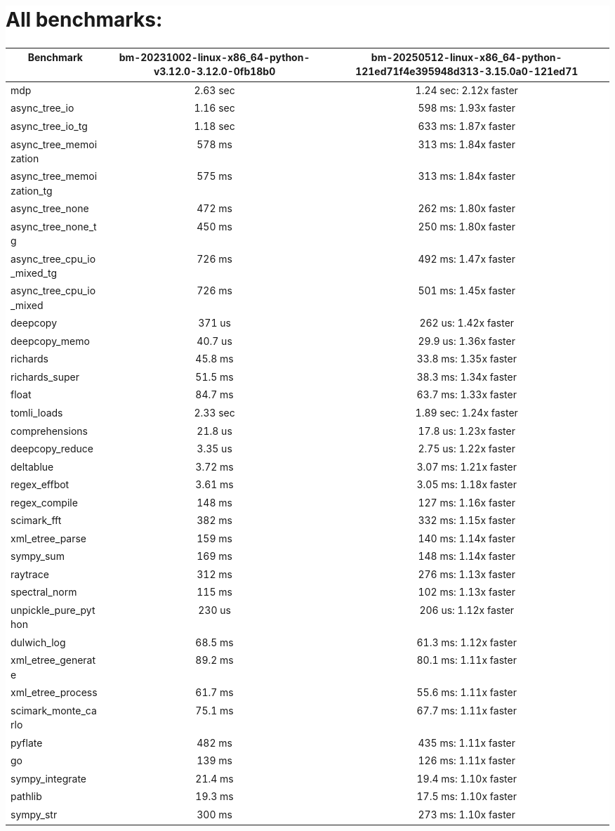 All benchmarks:
===============

| Benchmark                  | bm-20231002-linux-x86_64-python-v3.12.0-3.12.0-0fb18b0 | bm-20250512-linux-x86_64-python-121ed71f4e395948d313-3.15.0a0-121ed71 |
|----------------------------|:------------------------------------------------------:|:---------------------------------------------------------------------:|
| mdp                        | 2.63 sec                                               | 1.24 sec: 2.12x faster                                                |
| async_tree_io              | 1.16 sec                                               | 598 ms: 1.93x faster                                                  |
| async_tree_io_tg           | 1.18 sec                                               | 633 ms: 1.87x faster                                                  |
| async_tree_memoization     | 578 ms                                                 | 313 ms: 1.84x faster                                                  |
| async_tree_memoization_tg  | 575 ms                                                 | 313 ms: 1.84x faster                                                  |
| async_tree_none            | 472 ms                                                 | 262 ms: 1.80x faster                                                  |
| async_tree_none_tg         | 450 ms                                                 | 250 ms: 1.80x faster                                                  |
| async_tree_cpu_io_mixed_tg | 726 ms                                                 | 492 ms: 1.47x faster                                                  |
| async_tree_cpu_io_mixed    | 726 ms                                                 | 501 ms: 1.45x faster                                                  |
| deepcopy                   | 371 us                                                 | 262 us: 1.42x faster                                                  |
| deepcopy_memo              | 40.7 us                                                | 29.9 us: 1.36x faster                                                 |
| richards                   | 45.8 ms                                                | 33.8 ms: 1.35x faster                                                 |
| richards_super             | 51.5 ms                                                | 38.3 ms: 1.34x faster                                                 |
| float                      | 84.7 ms                                                | 63.7 ms: 1.33x faster                                                 |
| tomli_loads                | 2.33 sec                                               | 1.89 sec: 1.24x faster                                                |
| comprehensions             | 21.8 us                                                | 17.8 us: 1.23x faster                                                 |
| deepcopy_reduce            | 3.35 us                                                | 2.75 us: 1.22x faster                                                 |
| deltablue                  | 3.72 ms                                                | 3.07 ms: 1.21x faster                                                 |
| regex_effbot               | 3.61 ms                                                | 3.05 ms: 1.18x faster                                                 |
| regex_compile              | 148 ms                                                 | 127 ms: 1.16x faster                                                  |
| scimark_fft                | 382 ms                                                 | 332 ms: 1.15x faster                                                  |
| xml_etree_parse            | 159 ms                                                 | 140 ms: 1.14x faster                                                  |
| sympy_sum                  | 169 ms                                                 | 148 ms: 1.14x faster                                                  |
| raytrace                   | 312 ms                                                 | 276 ms: 1.13x faster                                                  |
| spectral_norm              | 115 ms                                                 | 102 ms: 1.13x faster                                                  |
| unpickle_pure_python       | 230 us                                                 | 206 us: 1.12x faster                                                  |
| dulwich_log                | 68.5 ms                                                | 61.3 ms: 1.12x faster                                                 |
| xml_etree_generate         | 89.2 ms                                                | 80.1 ms: 1.11x faster                                                 |
| xml_etree_process          | 61.7 ms                                                | 55.6 ms: 1.11x faster                                                 |
| scimark_monte_carlo        | 75.1 ms                                                | 67.7 ms: 1.11x faster                                                 |
| pyflate                    | 482 ms                                                 | 435 ms: 1.11x faster                                                  |
| go                         | 139 ms                                                 | 126 ms: 1.11x faster                                                  |
| sympy_integrate            | 21.4 ms                                                | 19.4 ms: 1.10x faster                                                 |
| pathlib                    | 19.3 ms                                                | 17.5 ms: 1.10x faster                                                 |
| sympy_str                  | 300 ms                                                 | 273 ms: 1.10x faster                                                  |